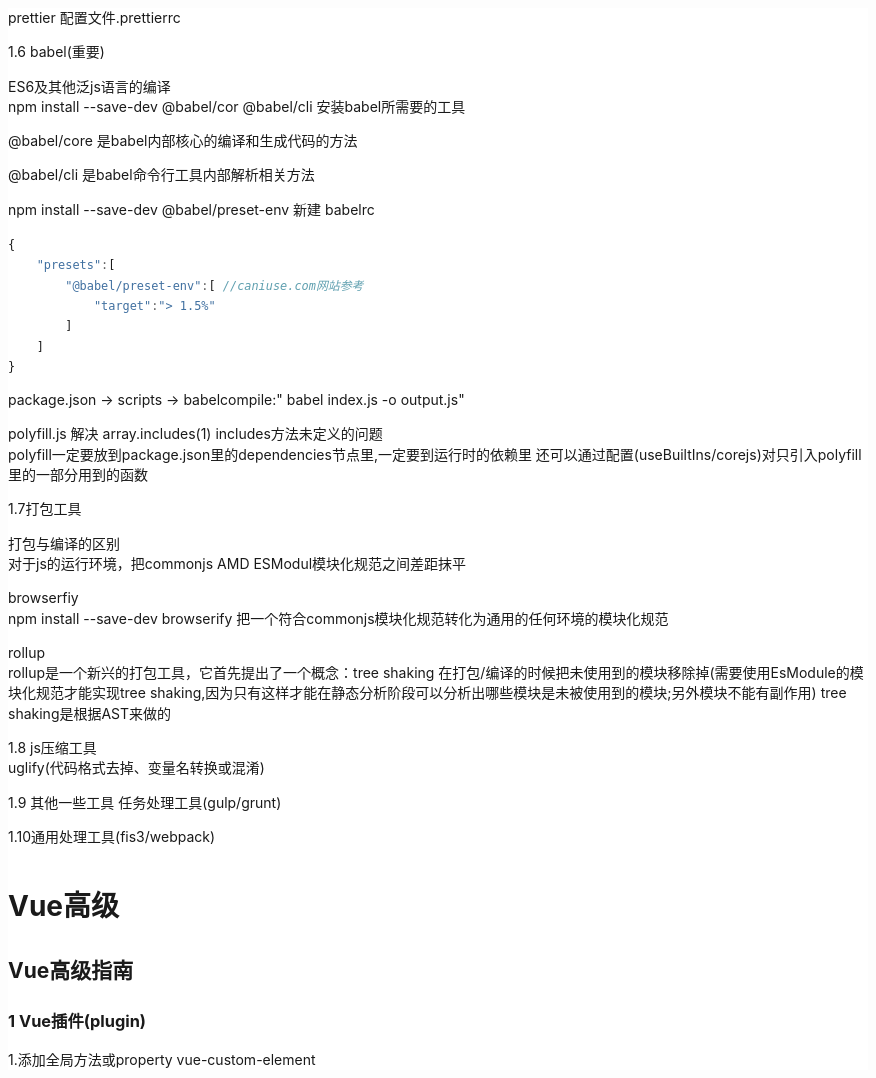 prettier
配置文件.prettierrc

1.6 babel(重要)

ES6及其他泛js语言的编译   
npm install --save-dev @babel/cor @babel/cli 安装babel所需要的工具

@babel/core 是babel内部核心的编译和生成代码的方法

@babel/cli 是babel命令行工具内部解析相关方法

npm install --save-dev @babel/preset-env 新建 babelrc
```javascript
{ 
    "presets":[
        "@babel/preset-env":[ //caniuse.com网站参考
            "target":"> 1.5%"
        ]
    ]
}
```

package.json -> scripts -> babelcompile:" babel index.js -o output.js"

polyfill.js 解决 array.includes(1) includes方法未定义的问题     
polyfill一定要放到package.json里的dependencies节点里,一定要到运行时的依赖里     还可以通过配置(useBuiltIns/corejs)对只引入polyfill里的一部分用到的函数

1.7打包工具

打包与编译的区别    
对于js的运行环境，把commonjs AMD ESModul模块化规范之间差距抹平

browserfiy      
npm install --save-dev browserify  把一个符合commonjs模块化规范转化为通用的任何环境的模块化规范

rollup      
rollup是一个新兴的打包工具，它首先提出了一个概念：tree shaking  在打包/编译的时候把未使用到的模块移除掉(需要使用EsModule的模块化规范才能实现tree shaking,因为只有这样才能在静态分析阶段可以分析出哪些模块是未被使用到的模块;另外模块不能有副作用)
tree shaking是根据AST来做的

1.8 js压缩工具      
uglify(代码格式去掉、变量名转换或混淆)

1.9 其他一些工具
任务处理工具(gulp/grunt)

1.10通用处理工具(fis3/webpack)      


# Vue高级
## Vue高级指南 
### 1 Vue插件(plugin)
1.添加全局方法或property vue-custom-element
